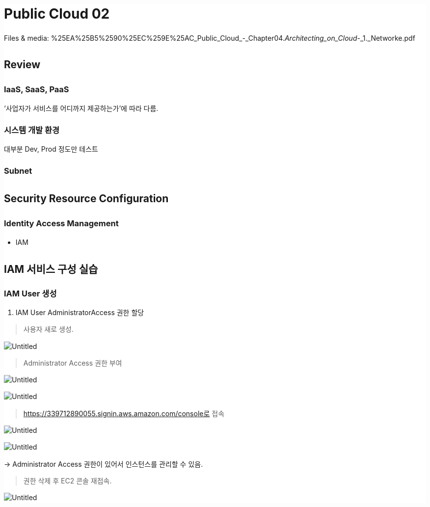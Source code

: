 # Public Cloud 02

Files & media: %25EA%25B5%2590%25EC%259E%25AC_Public_Cloud_-_Chapter04._Architecting_on_Cloud_-_1._Networke.pdf

## Review

### IaaS, SaaS, PaaS

‘사업자가 서비스를 어디까지 제공하는가’에 따라 다름.

### 시스템 개발 환경

대부분 Dev, Prod 정도만 테스트

### Subnet

## Security Resource Configuration

### Identity Access Management

- IAM

## IAM 서비스 구성 실습

### IAM User 생성

1. IAM User AdministratorAccess 권한 할당

> 사용자 새로 생성.

![Untitled](Public%20Cloud%2002%20776b222c6bdc4abeb80d7f81b40fc70f/Untitled.png)

> Administrator Access 권한 부여

![Untitled](Public%20Cloud%2002%20776b222c6bdc4abeb80d7f81b40fc70f/Untitled%201.png)

![Untitled](Public%20Cloud%2002%20776b222c6bdc4abeb80d7f81b40fc70f/Untitled%202.png)

> https://339712890055.signin.aws.amazon.com/console로 접속

![Untitled](Public%20Cloud%2002%20776b222c6bdc4abeb80d7f81b40fc70f/Untitled%203.png)

![Untitled](Public%20Cloud%2002%20776b222c6bdc4abeb80d7f81b40fc70f/Untitled%204.png)

→ Administrator Access 권한이 있어서 인스턴스를 관리할 수 있음.

> 권한 삭제 후 EC2 콘솔 재접속.

![Untitled](Public%20Cloud%2002%20776b222c6bdc4abeb80d7f81b40fc70f/Untitled%205.png)
